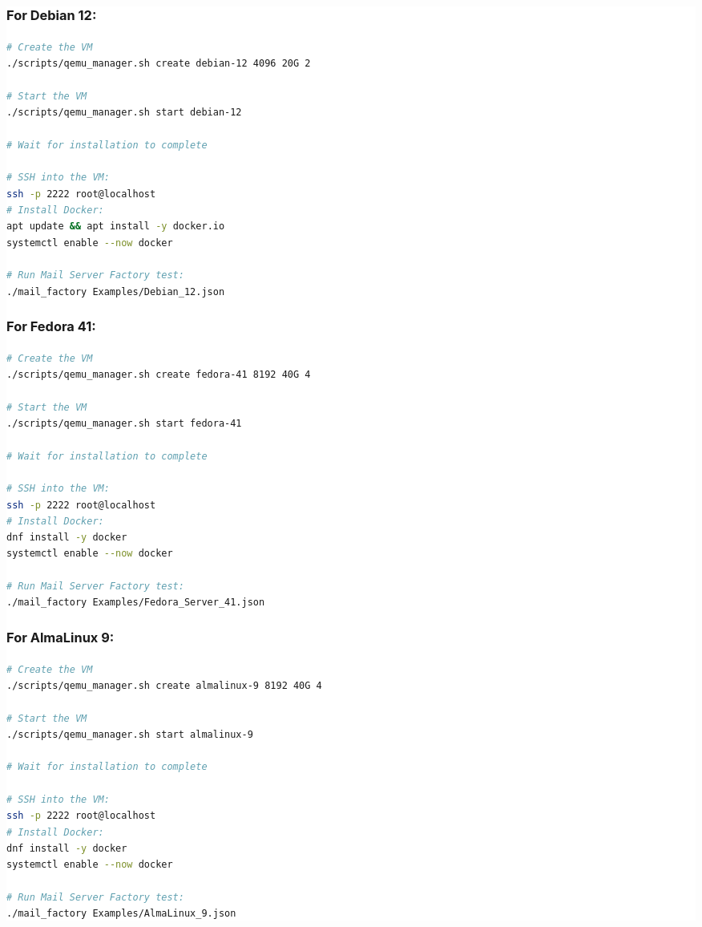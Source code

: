 ```bash
```

### For Debian 12:
```bash
# Create the VM
./scripts/qemu_manager.sh create debian-12 4096 20G 2

# Start the VM
./scripts/qemu_manager.sh start debian-12

# Wait for installation to complete

# SSH into the VM:
ssh -p 2222 root@localhost
# Install Docker:
apt update && apt install -y docker.io
systemctl enable --now docker

# Run Mail Server Factory test:
./mail_factory Examples/Debian_12.json
```

### For Fedora 41:
```bash
# Create the VM
./scripts/qemu_manager.sh create fedora-41 8192 40G 4

# Start the VM
./scripts/qemu_manager.sh start fedora-41

# Wait for installation to complete

# SSH into the VM:
ssh -p 2222 root@localhost
# Install Docker:
dnf install -y docker
systemctl enable --now docker

# Run Mail Server Factory test:
./mail_factory Examples/Fedora_Server_41.json
```

### For AlmaLinux 9:
```bash
# Create the VM
./scripts/qemu_manager.sh create almalinux-9 8192 40G 4

# Start the VM
./scripts/qemu_manager.sh start almalinux-9

# Wait for installation to complete

# SSH into the VM:
ssh -p 2222 root@localhost
# Install Docker:
dnf install -y docker
systemctl enable --now docker

# Run Mail Server Factory test:
./mail_factory Examples/AlmaLinux_9.json
```
